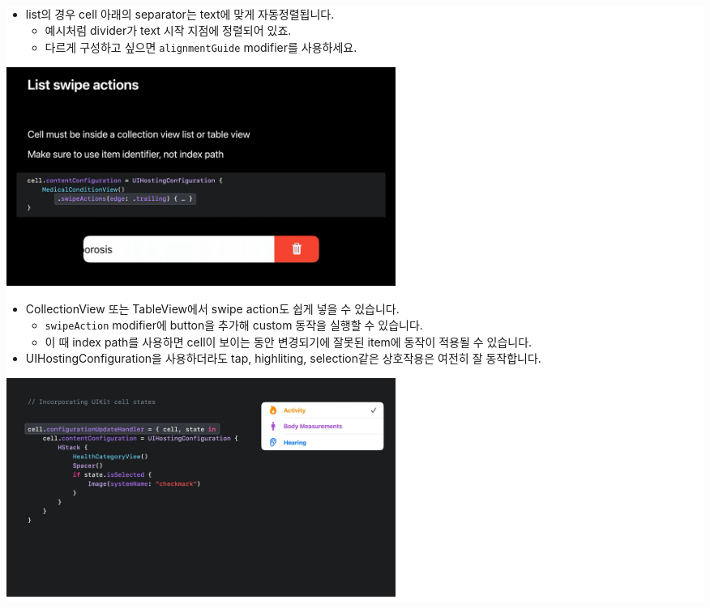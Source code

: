 - list의 경우 cell 아래의 separator는 text에 맞게 자동정렬됩니다.
    - 예시처럼 divider가 text 시작 지점에 정렬되어 있죠.
    - 다르게 구성하고 싶으면 `alignmentGuide` modifier를 사용하세요.

<img width=480 src="./imageFiles/wwdc2022-10072_hd-0037.png">    

- CollectionView 또는 TableView에서 swipe action도 쉽게 넣을 수 있습니다.
    - `swipeAction` modifier에 button을 추가해 custom 동작을 실행할 수 있습니다.
    - 이 때 index path를 사용하면 cell이 보이는 동안 변경되기에 잘못된 item에 동작이 적용될 수 있습니다.
- UIHostingConfiguration을 사용하더라도 tap, highliting, selection같은 상호작용은 여전히 잘 동작합니다.
    
<img width=480 src="./imageFiles/wwdc2022-10072_hd-0026.png">
